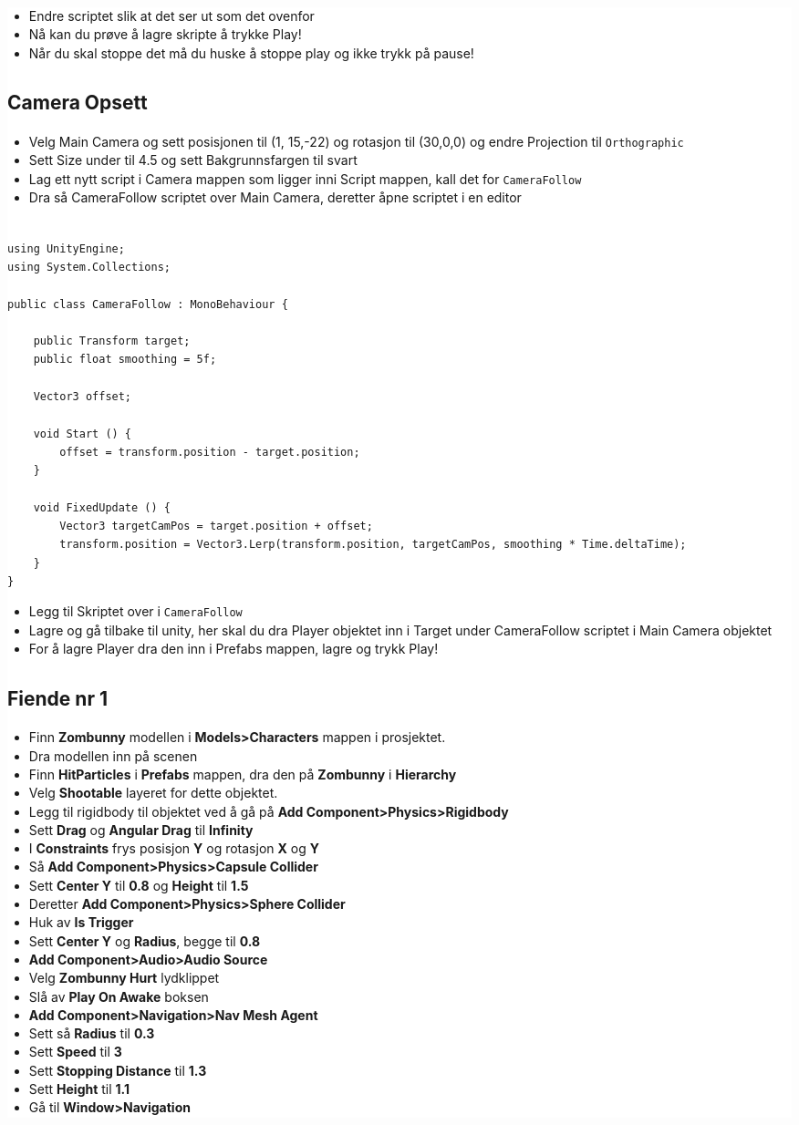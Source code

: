 - Endre scriptet slik at det ser ut som det ovenfor
- Nå kan du prøve å lagre skripte å trykke Play!
- Når du skal stoppe det må du huske å stoppe play og ikke trykk på pause!

## Camera Opsett
- Velg Main Camera og sett posisjonen til (1, 15,-22) og rotasjon til (30,0,0) og endre Projection til `Orthographic`
- Sett Size under til 4.5 og sett Bakgrunnsfargen til svart
- Lag ett nytt script i Camera mappen som ligger inni Script mappen, kall det for `CameraFollow`
- Dra så CameraFollow scriptet over Main Camera, deretter åpne scriptet i en editor

```

using UnityEngine;
using System.Collections;

public class CameraFollow : MonoBehaviour {

    public Transform target;
    public float smoothing = 5f;

    Vector3 offset;

	void Start () {
        offset = transform.position - target.position;
	}
	
	void FixedUpdate () {
        Vector3 targetCamPos = target.position + offset;
        transform.position = Vector3.Lerp(transform.position, targetCamPos, smoothing * Time.deltaTime);
	}
}

```

- Legg til Skriptet over i `CameraFollow`
- Lagre og gå tilbake til unity, her skal du dra Player objektet inn i 
Target under CameraFollow scriptet i Main Camera objektet
- For å lagre Player dra den inn i Prefabs mappen, lagre og trykk Play!

## Fiende nr 1

- Finn **Zombunny** modellen i **Models>Characters** mappen i prosjektet.
- Dra modellen inn på scenen
- Finn **HitParticles** i **Prefabs** mappen, dra den på **Zombunny** i **Hierarchy**
- Velg **Shootable** layeret for dette objektet.
- Legg til rigidbody til objektet ved å gå på **Add Component>Physics>Rigidbody**
- Sett **Drag** og **Angular Drag** til **Infinity**
- I **Constraints** frys posisjon **Y** og rotasjon **X** og **Y**
- Så **Add Component>Physics>Capsule Collider**
- Sett **Center Y** til **0.8** og **Height** til **1.5**
- Deretter **Add Component>Physics>Sphere Collider**
- Huk av **Is Trigger**
- Sett **Center Y** og **Radius**, begge til **0.8**
- **Add Component>Audio>Audio Source**
- Velg **Zombunny Hurt** lydklippet
- Slå av **Play On Awake** boksen
- **Add Component>Navigation>Nav Mesh Agent**
- Sett så **Radius** til **0.3**
- Sett **Speed** til **3**
- Sett **Stopping Distance** til **1.3**
- Sett **Height** til **1.1**
- Gå til **Window>Navigation**